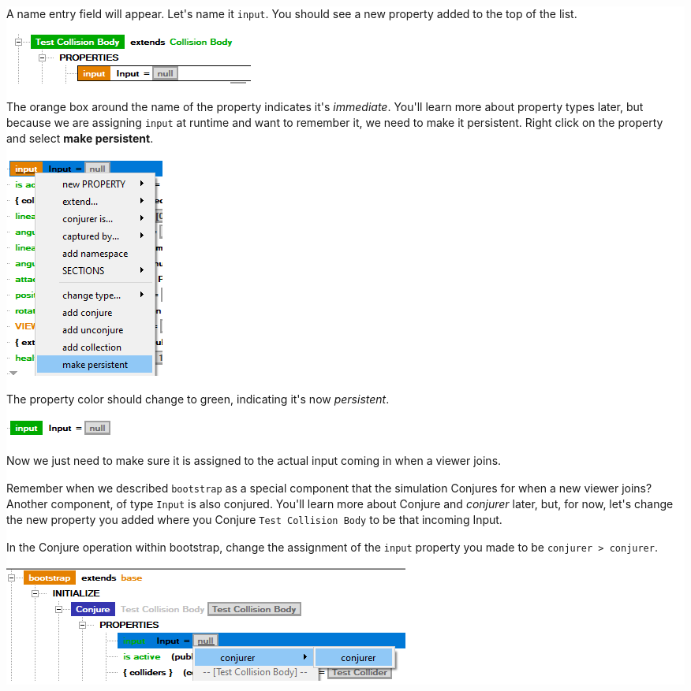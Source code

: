 A name entry field will appear. Let's name it `input`. You should see a new property added to the top of the list.

![](/assets/simple/simple_input2.png)

The orange box around the name of the property indicates it's _immediate_. You'll learn more about property types later, but because we are assigning `input` at runtime and want to remember it, we need to make it persistent. Right click on the property and select **make persistent**.

![](/assets/simple/simple_input3.png)

The property color should change to green, indicating it's now _persistent_.

![](/assets/simple/simple_input4.png)

Now we just need to make sure it is assigned to the actual input coming in when a viewer joins.

Remember when we described `bootstrap` as a special component that the simulation Conjures for when a new viewer joins? Another component, of type `Input` is also conjured. You'll learn more about Conjure and _conjurer_ later, but, for now, let's change the new property you added where you Conjure `Test Collision Body` to be that incoming Input.

In the Conjure operation within bootstrap, change the assignment of the `input` property you made to be `conjurer > conjurer`.

![](/assets/simple/simple_input5.png)

